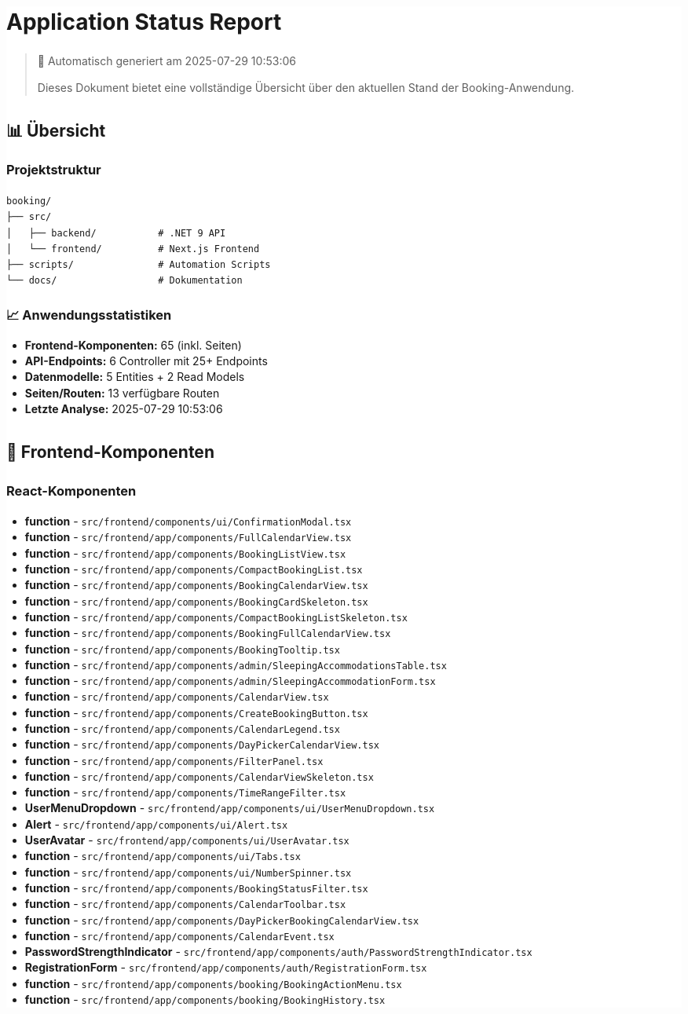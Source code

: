 # Application Status Report

> 🤖 Automatisch generiert am 2025-07-29 10:53:06
> 
> Dieses Dokument bietet eine vollständige Übersicht über den aktuellen Stand der Booking-Anwendung.

## 📊 Übersicht

### Projektstruktur
```
booking/
├── src/
│   ├── backend/           # .NET 9 API
│   └── frontend/          # Next.js Frontend
├── scripts/               # Automation Scripts
└── docs/                  # Dokumentation
```

### 📈 Anwendungsstatistiken  
- **Frontend-Komponenten:** 65 (inkl. Seiten)
- **API-Endpoints:** 6 Controller mit 25+ Endpoints
- **Datenmodelle:** 5 Entities + 2 Read Models
- **Seiten/Routen:** 13 verfügbare Routen
- **Letzte Analyse:** 2025-07-29 10:53:06



## 🎨 Frontend-Komponenten

### React-Komponenten
- **function** - `src/frontend/components/ui/ConfirmationModal.tsx`
- **function** - `src/frontend/app/components/FullCalendarView.tsx`
- **function** - `src/frontend/app/components/BookingListView.tsx`
- **function** - `src/frontend/app/components/CompactBookingList.tsx`
- **function** - `src/frontend/app/components/BookingCalendarView.tsx`
- **function** - `src/frontend/app/components/BookingCardSkeleton.tsx`
- **function** - `src/frontend/app/components/CompactBookingListSkeleton.tsx`
- **function** - `src/frontend/app/components/BookingFullCalendarView.tsx`
- **function** - `src/frontend/app/components/BookingTooltip.tsx`
- **function** - `src/frontend/app/components/admin/SleepingAccommodationsTable.tsx`
- **function** - `src/frontend/app/components/admin/SleepingAccommodationForm.tsx`
- **function** - `src/frontend/app/components/CalendarView.tsx`
- **function** - `src/frontend/app/components/CreateBookingButton.tsx`
- **function** - `src/frontend/app/components/CalendarLegend.tsx`
- **function** - `src/frontend/app/components/DayPickerCalendarView.tsx`
- **function** - `src/frontend/app/components/FilterPanel.tsx`
- **function** - `src/frontend/app/components/CalendarViewSkeleton.tsx`
- **function** - `src/frontend/app/components/TimeRangeFilter.tsx`
- **UserMenuDropdown** - `src/frontend/app/components/ui/UserMenuDropdown.tsx`
- **Alert** - `src/frontend/app/components/ui/Alert.tsx`
- **UserAvatar** - `src/frontend/app/components/ui/UserAvatar.tsx`
- **function** - `src/frontend/app/components/ui/Tabs.tsx`
- **function** - `src/frontend/app/components/ui/NumberSpinner.tsx`
- **function** - `src/frontend/app/components/BookingStatusFilter.tsx`
- **function** - `src/frontend/app/components/CalendarToolbar.tsx`
- **function** - `src/frontend/app/components/DayPickerBookingCalendarView.tsx`
- **function** - `src/frontend/app/components/CalendarEvent.tsx`
- **PasswordStrengthIndicator** - `src/frontend/app/components/auth/PasswordStrengthIndicator.tsx`
- **RegistrationForm** - `src/frontend/app/components/auth/RegistrationForm.tsx`
- **function** - `src/frontend/app/components/booking/BookingActionMenu.tsx`
- **function** - `src/frontend/app/components/booking/BookingHistory.tsx`